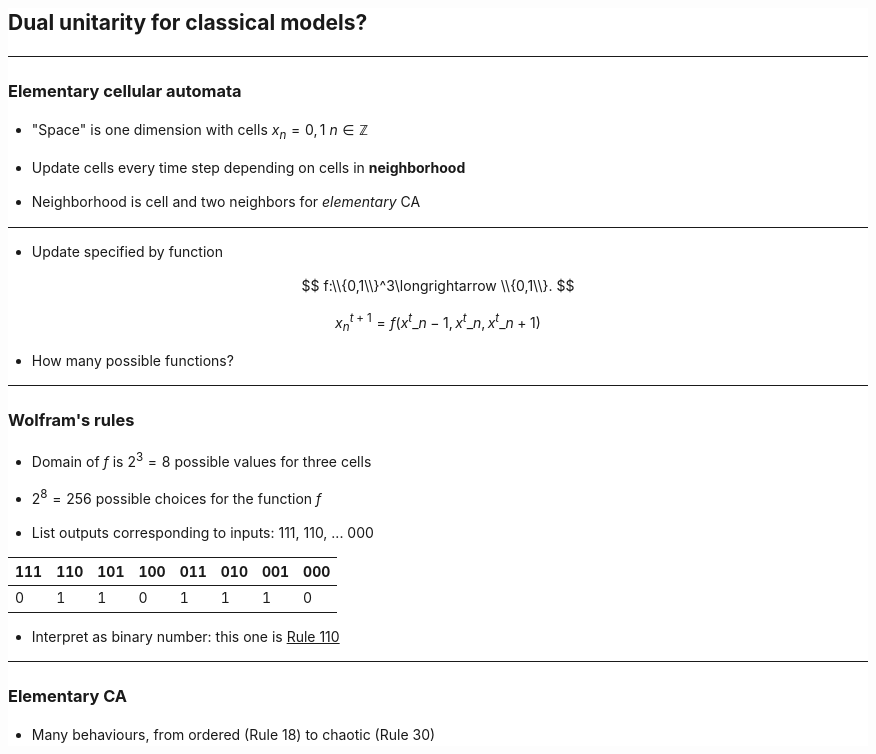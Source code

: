## Dual unitarity for classical models? 

---

### Elementary cellular automata

- "Space" is one dimension with cells $x_n=0,1$ $n\in\mathbb{Z}$

- Update cells every time step depending on cells in **neighborhood** 

- Neighborhood is cell and two neighbors for _elementary_ CA

---

- Update specified by function 

$$
f:\\{0,1\\}^3\longrightarrow \\{0,1\\}.
$$

$$
x^{t+1}_{n} = f(x^{t}\_{n-1},x^{t}\_{n},x^{t}\_{n+1})
$$

- How many possible functions?

---

### Wolfram's rules 

- Domain of $f$ is $2^3=8$ possible values for three cells

- $2^8=256$ possible choices for the function $f$

- List outputs corresponding to inputs: 111, 110, ... 000

|111	| 110 |	101	| 100 |	011 |	010 |	001 |	000	|
|---	| --- |	---	| --- |	--- |	--- |	--- |	---	|
| 0   |	1   | 	1 | 	0 | 	1	|   1 | 	1 | 	0 |	

- Interpret as binary number: this one is [Rule 110](https://en.wikipedia.org/wiki/Rule_110)

---

### Elementary CA

- Many behaviours, from ordered (Rule 18) to chaotic (Rule 30)

<script type="module">
import elementary from "./assets/elementary-ca.js"
const ecaSketch = new p5(elementary, "elementary-ca-demo")
Reveal.on( 'slidechanged', event => {
  if (!!event.currentSlide.querySelector("#elementary-ca")) {
    ecaSketch.loop()
  }
  else {
    ecaSketch.noLoop()
  }
} );
</script>
